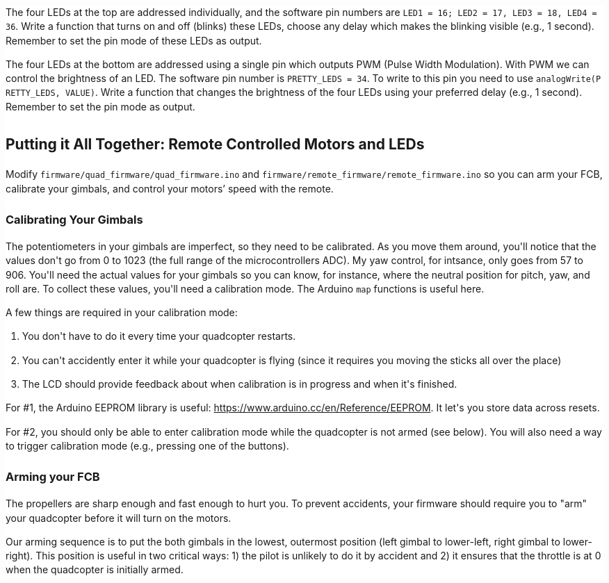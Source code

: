 The four LEDs at the top are addressed individually, and the software pin numbers are `LED1 = 16; LED2 = 17, LED3 = 18, LED4 = 36`. Write a function that turns on and off (blinks) these LEDs, choose any delay which makes the blinking visible (e.g., 1 second). Remember to set the pin mode of these LEDs as output.

The four LEDs at the bottom are addressed using a single pin which outputs PWM (Pulse Width Modulation). With PWM we can control the brightness of an LED. The software pin number is `PRETTY_LEDS = 34`. To write to this pin you need to use `analogWrite(PRETTY_LEDS, VALUE)`. Write a function that changes the brightness of the four LEDs using your preferred delay (e.g., 1 second). Remember to set the pin mode as output.

## Putting it All Together: Remote Controlled Motors and LEDs

Modify `firmware/quad_firmware/quad_firmware.ino` and
`firmware/remote_firmware/remote_firmware.ino` so you can arm your
FCB, calibrate your gimbals, and control your motors’ speed with the
remote.

### Calibrating Your Gimbals

The potentiometers in your gimbals are imperfect, so they need to be
calibrated. As you move them around, you'll notice that the values
don't go from 0 to 1023 (the full range of the microcontrollers ADC).
My yaw control, for intsance, only goes from 57 to 906. You'll need
the actual values for your gimbals so you can know, for instance,
where the neutral position for pitch, yaw, and roll are. To collect
these values, you'll need a calibration mode. The Arduino `map` functions is useful here.

A few things are required in your calibration mode:

1.  You don't have to do it every time your quadcopter restarts.

2.  You can't accidently enter it while your quadcopter is flying (since it requires you moving the sticks all over the place)

3.  The LCD should provide feedback about when calibration is in progress and when it's finished.

For #1, the Arduino EEPROM library is useful:
https://www.arduino.cc/en/Reference/EEPROM. It let's you store data
across resets.

For #2, you should only be able to enter calibration mode while the
quadcopter is not armed (see below). You will also need a way to
trigger calibration mode (e.g., pressing one of the buttons).

### Arming your FCB

The propellers are sharp enough and fast enough to hurt you. To
prevent accidents, your firmware should require you to "arm" your
quadcopter before it will turn on the motors.

Our arming sequence is to put the both gimbals in the lowest,
outermost position (left gimbal to lower-left, right gimbal to lower-right). This position is useful in two critical ways: 1)
the pilot is unlikely to do it by accident and 2) it ensures that the
throttle is at 0 when the quadcopter is initially armed.
